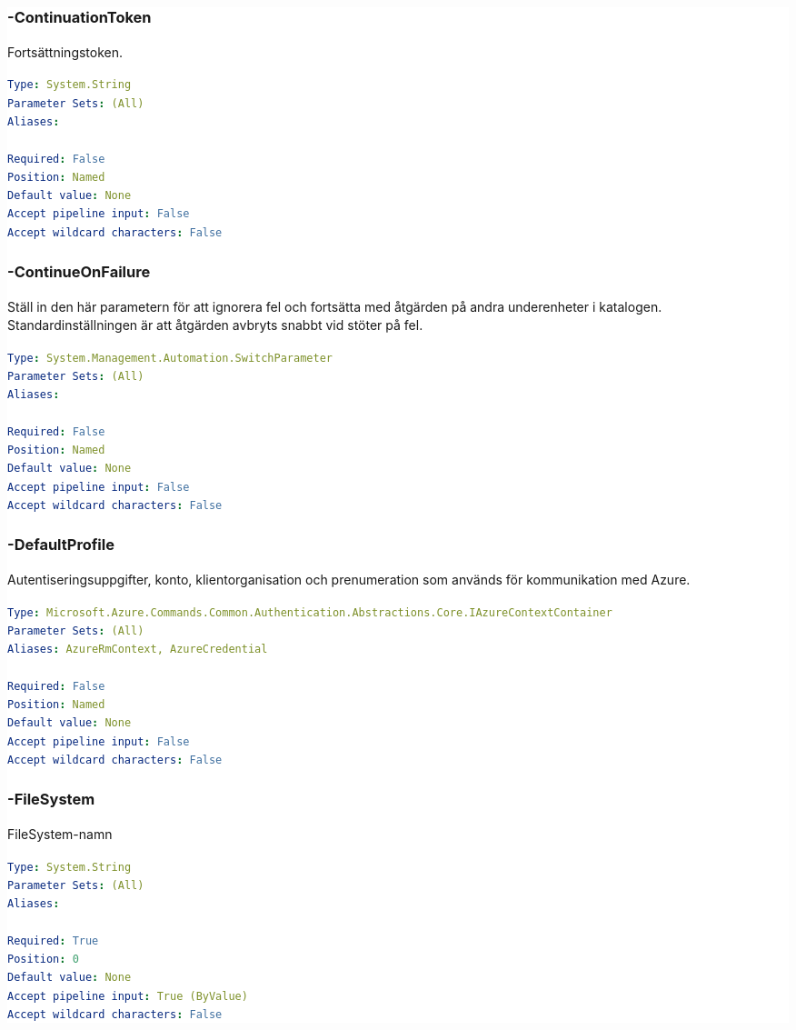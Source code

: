### -ContinuationToken
Fortsättningstoken.

```yaml
Type: System.String
Parameter Sets: (All)
Aliases:

Required: False
Position: Named
Default value: None
Accept pipeline input: False
Accept wildcard characters: False
```

### -ContinueOnFailure
Ställ in den här parametern för att ignorera fel och fortsätta med åtgärden på andra underenheter i katalogen. Standardinställningen är att åtgärden avbryts snabbt vid stöter på fel.

```yaml
Type: System.Management.Automation.SwitchParameter
Parameter Sets: (All)
Aliases:

Required: False
Position: Named
Default value: None
Accept pipeline input: False
Accept wildcard characters: False
```

### -DefaultProfile
Autentiseringsuppgifter, konto, klientorganisation och prenumeration som används för kommunikation med Azure.

```yaml
Type: Microsoft.Azure.Commands.Common.Authentication.Abstractions.Core.IAzureContextContainer
Parameter Sets: (All)
Aliases: AzureRmContext, AzureCredential

Required: False
Position: Named
Default value: None
Accept pipeline input: False
Accept wildcard characters: False
```

### -FileSystem
FileSystem-namn

```yaml
Type: System.String
Parameter Sets: (All)
Aliases:

Required: True
Position: 0
Default value: None
Accept pipeline input: True (ByValue)
Accept wildcard characters: False
```
